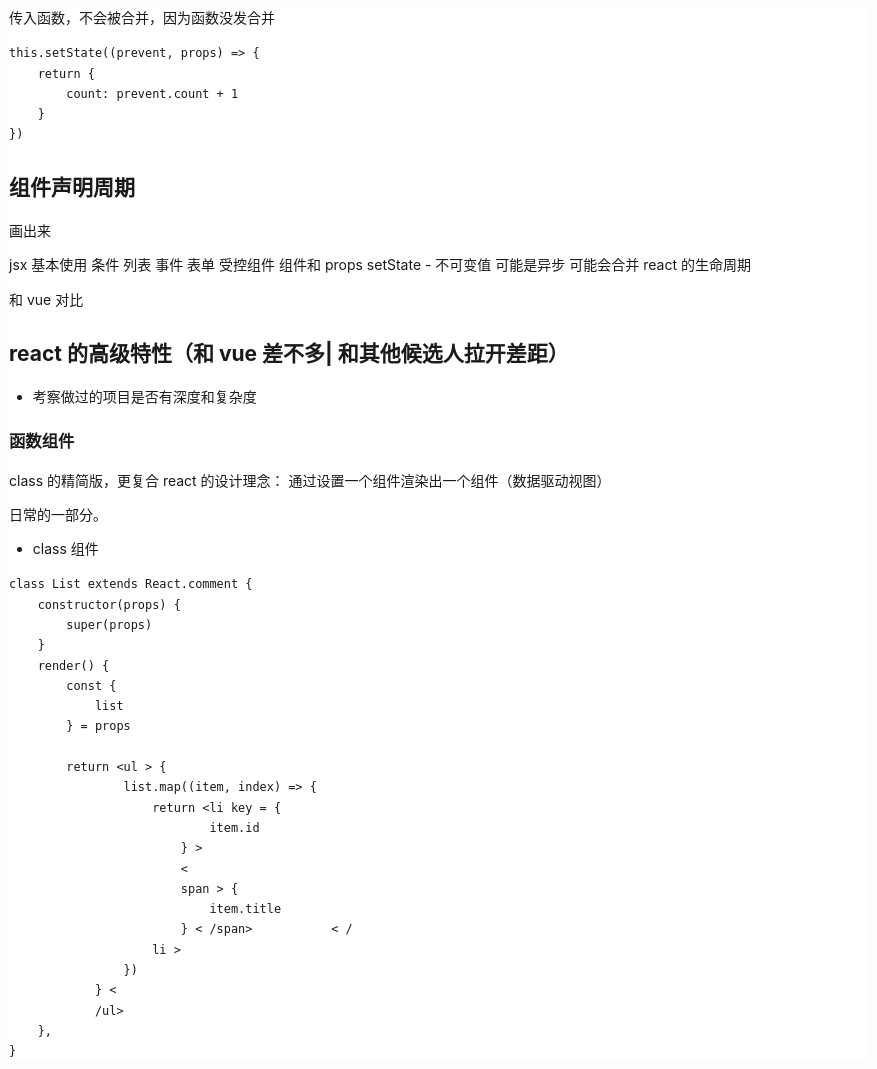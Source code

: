 传入函数，不会被合并，因为函数没发合并

```JS
this.setState((prevent, props) => {
    return {
        count: prevent.count + 1
    }
})
```

## 组件声明周期

画出来

jsx 基本使用
条件
列表
事件
表单 受控组件
组件和 props
setState - 不可变值 可能是异步 可能会合并
react 的生命周期

和 vue 对比

## react 的高级特性（和 vue 差不多| 和其他候选人拉开差距）

- 考察做过的项目是否有深度和复杂度

### 函数组件

class 的精简版，更复合 react 的设计理念：
通过设置一个组件渲染出一个组件（数据驱动视图）

日常的一部分。

- class 组件

```JS
class List extends React.comment {
    constructor(props) {
        super(props)
    }
    render() {
        const {
            list
        } = props

        return <ul > {
                list.map((item, index) => {
                    return <li key = {
                            item.id
                        } >
                        <
                        span > {
                            item.title
                        } < /span>           < /
                    li >
                })
            } <
            /ul>
    },
}
```
